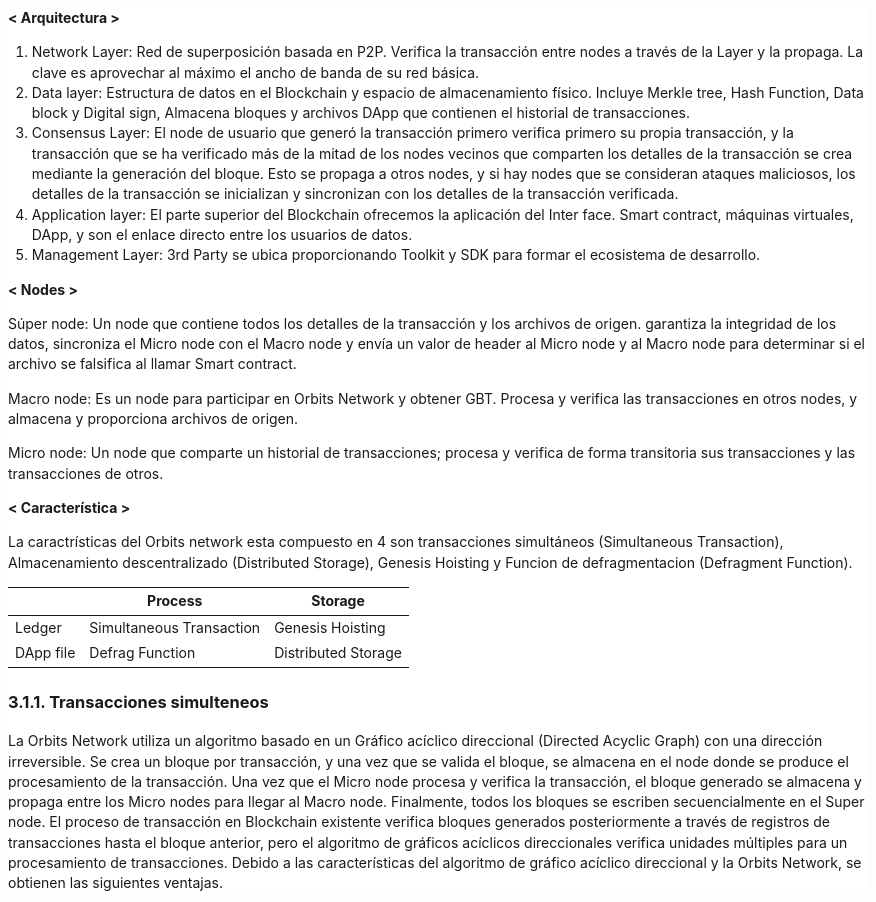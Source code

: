 
**< Arquitectura >**

1. Network Layer: Red de superposición basada en P2P. Verifica la transacción entre nodes a través de la Layer y la propaga. La clave es aprovechar al máximo el ancho de banda de su red básica.
2. Data layer: Estructura de datos en el Blockchain y espacio de almacenamiento físico. Incluye Merkle tree, Hash Function, Data block y Digital sign, Almacena bloques y archivos DApp que contienen el historial de transacciones.
3. Consensus Layer: El node de usuario que generó la transacción primero verifica primero su propia transacción, y la transacción que se ha verificado más de la mitad de los nodes vecinos que comparten los detalles de la transacción se crea mediante la generación del bloque. Esto se propaga a otros nodes, y si hay nodes que se consideran ataques maliciosos, los detalles de la transacción se inicializan y sincronizan con los detalles de la transacción verificada.
4. Application layer: El parte superior del Blockchain ofrecemos la aplicación del Inter face. Smart contract, máquinas virtuales, DApp, y son el enlace directo entre los usuarios de datos.
5. Management Layer: 3rd Party se ubica proporcionando Toolkit y SDK para formar el ecosistema de desarrollo.


**< Nodes >**

Súper node: Un node que contiene todos los detalles de la transacción y los archivos de origen. garantiza la integridad de los datos, sincroniza el Micro node con el Macro node y envía un valor de header al Micro node y al Macro node para determinar si el archivo se falsifica al llamar Smart contract.

Macro node: Es un node para participar en Orbits Network y obtener GBT. Procesa y verifica las transacciones en otros nodes, y almacena y proporciona archivos de origen.

Micro node: Un node que comparte un historial de transacciones; procesa y verifica de forma transitoria sus transacciones y las transacciones de otros.


**< Característica >**

La caractrísticas del Orbits network esta compuesto en 4 son transacciones simultáneos (Simultaneous Transaction), Almacenamiento descentralizado (Distributed Storage), Genesis Hoisting y Funcion de defragmentacion (Defragment Function).

|                    |           Process                  |          Storage                   |
|--------------------|------------------------------------|------------------------------------|
|     Ledger         |    Simultaneous Transaction        |       Genesis Hoisting             |
|    DApp file       |         Defrag Function            |     Distributed Storage            |


###                   3.1.1. Transacciones simulteneos

La Orbits Network utiliza un algoritmo basado en un Gráfico acíclico direccional (Directed Acyclic Graph) con una dirección irreversible. Se crea un bloque por transacción, y una vez que se valida el bloque, se almacena en el node donde se produce el procesamiento de la transacción. Una vez que el Micro node procesa y verifica la transacción, el bloque generado se almacena y propaga entre los Micro nodes para llegar al Macro node. Finalmente, todos los bloques se escriben secuencialmente en el Super node. El proceso de transacción en Blockchain existente verifica bloques generados posteriormente a través de registros de transacciones hasta el bloque anterior, pero el algoritmo de gráficos acíclicos direccionales verifica unidades múltiples para un procesamiento de transacciones. Debido a las características del algoritmo de gráfico acíclico direccional y la Orbits Network, se obtienen las siguientes ventajas.

